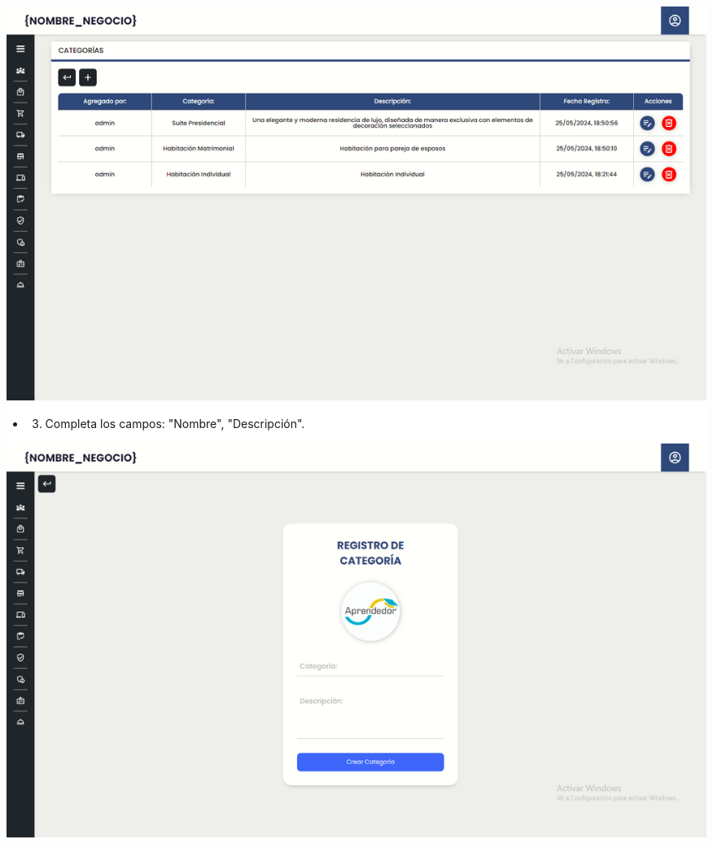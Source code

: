   ![categories-room](https://github.com/Aleixs-Trejo/inventario-aprendedor/blob/main/screenshots/all-categories-room.png)

  - 3. Completa los campos: "Nombre", "Descripción".

  ![new-category-room](https://github.com/Aleixs-Trejo/inventario-aprendedor/blob/main/screenshots/new-category-room.png)
